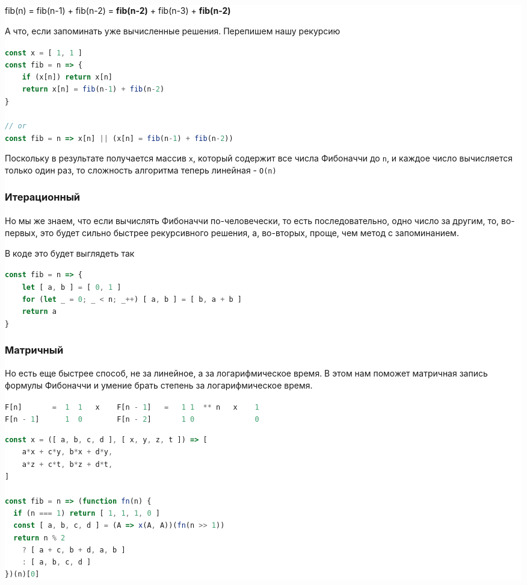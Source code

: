 fib(n) = fib(n-1) + fib(n-2) = **fib(n-2)** + fib(n-3) + **fib(n-2)**

А что, если запоминать уже вычисленные решения. Перепишем нашу рекурсию

```jsx
const x = [ 1, 1 ]
const fib = n => {
	if (x[n]) return x[n]
	return x[n] = fib(n-1) + fib(n-2)
}

// or
const fib = n => x[n] || (x[n] = fib(n-1) + fib(n-2))
```

Поскольку в результате получается массив `x`, который содержит все числа Фибоначчи до `n`, и каждое число вычисляется только один раз, то сложность алгоритма теперь линейная - `O(n)`

### Итерационный

Но мы же знаем, что если вычислять Фибоначчи по-человечески, то есть последовательно, одно число за другим, то, во-первых, это будет сильно быстрее рекурсивного решения, а, во-вторых, проще, чем метод с запоминанием.

В коде это будет выглядеть так

```jsx
const fib = n => {
	let [ a, b ] = [ 0, 1 ]
	for (let _ = 0; _ < n; _++) [ a, b ] = [ b, a + b ]
	return a
}
```

### Матричный

Но есть еще быстрее способ, не за линейное, а за логарифмическое время. В этом нам поможет матричная запись формулы Фибоначчи и умение брать степень за логарифмическое время.

```jsx
F[n]       =  1  1   x    F[n - 1]   =   1 1  ** n   x    1
F[n - 1]      1  0        F[n - 2]       1 0              0
```

```jsx
const x = ([ a, b, c, d ], [ x, y, z, t ]) => [
    a*x + c*y, b*x + d*y,
    a*z + c*t, b*z + d*t,
]

const fib = n => (function fn(n) {
  if (n === 1) return [ 1, 1, 1, 0 ]
  const [ a, b, c, d ] = (A => x(A, A))(fn(n >> 1))
  return n % 2
    ? [ a + c, b + d, a, b ]
    : [ a, b, c, d ]
})(n)[0]
```
